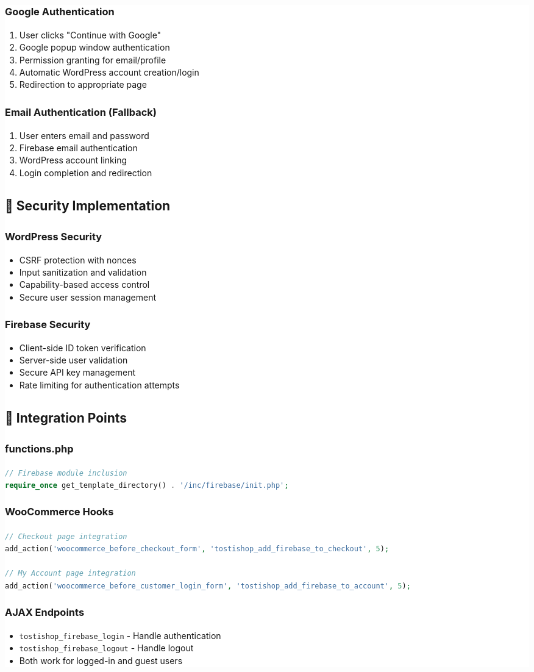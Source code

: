### Google Authentication
1. User clicks "Continue with Google"
2. Google popup window authentication
3. Permission granting for email/profile
4. Automatic WordPress account creation/login
5. Redirection to appropriate page

### Email Authentication (Fallback)
1. User enters email and password
2. Firebase email authentication
3. WordPress account linking
4. Login completion and redirection

## 🔐 Security Implementation

### WordPress Security
- CSRF protection with nonces
- Input sanitization and validation
- Capability-based access control
- Secure user session management

### Firebase Security
- Client-side ID token verification
- Server-side user validation
- Secure API key management
- Rate limiting for authentication attempts

## 🎯 Integration Points

### functions.php
```php
// Firebase module inclusion
require_once get_template_directory() . '/inc/firebase/init.php';
```

### WooCommerce Hooks
```php
// Checkout page integration
add_action('woocommerce_before_checkout_form', 'tostishop_add_firebase_to_checkout', 5);

// My Account page integration  
add_action('woocommerce_before_customer_login_form', 'tostishop_add_firebase_to_account', 5);
```

### AJAX Endpoints
- `tostishop_firebase_login` - Handle authentication
- `tostishop_firebase_logout` - Handle logout
- Both work for logged-in and guest users
